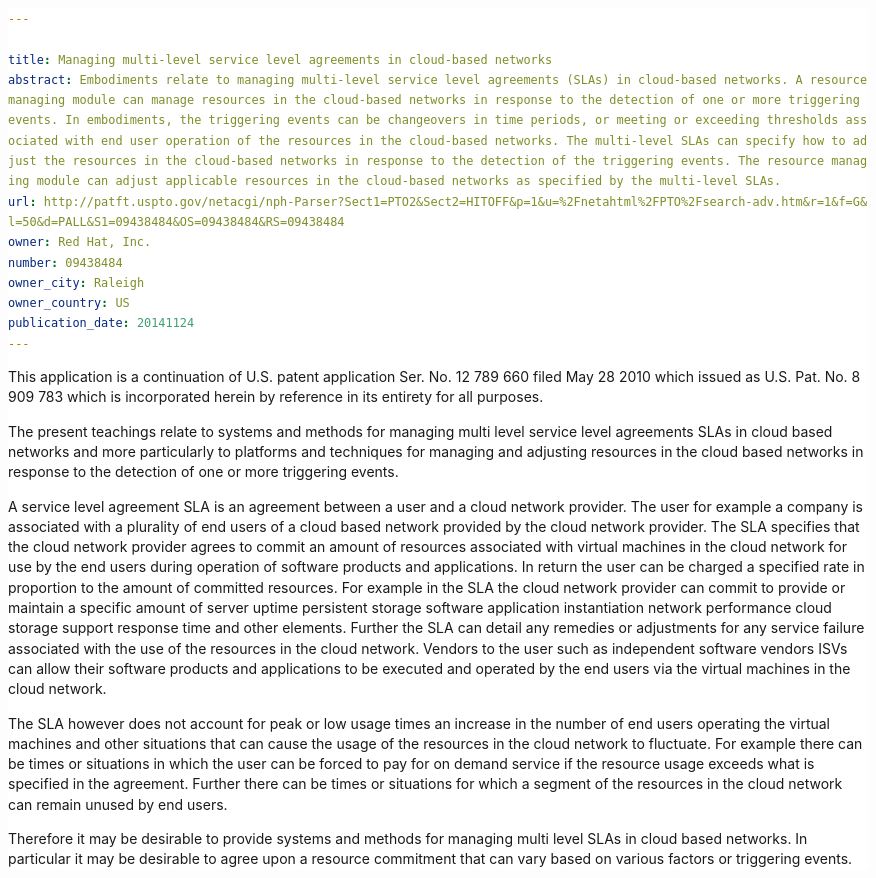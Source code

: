 ```yaml
---

title: Managing multi-level service level agreements in cloud-based networks
abstract: Embodiments relate to managing multi-level service level agreements (SLAs) in cloud-based networks. A resource managing module can manage resources in the cloud-based networks in response to the detection of one or more triggering events. In embodiments, the triggering events can be changeovers in time periods, or meeting or exceeding thresholds associated with end user operation of the resources in the cloud-based networks. The multi-level SLAs can specify how to adjust the resources in the cloud-based networks in response to the detection of the triggering events. The resource managing module can adjust applicable resources in the cloud-based networks as specified by the multi-level SLAs.
url: http://patft.uspto.gov/netacgi/nph-Parser?Sect1=PTO2&Sect2=HITOFF&p=1&u=%2Fnetahtml%2FPTO%2Fsearch-adv.htm&r=1&f=G&l=50&d=PALL&S1=09438484&OS=09438484&RS=09438484
owner: Red Hat, Inc.
number: 09438484
owner_city: Raleigh
owner_country: US
publication_date: 20141124
---
```

This application is a continuation of U.S. patent application Ser. No. 12 789 660 filed May 28 2010 which issued as U.S. Pat. No. 8 909 783 which is incorporated herein by reference in its entirety for all purposes.

The present teachings relate to systems and methods for managing multi level service level agreements SLAs in cloud based networks and more particularly to platforms and techniques for managing and adjusting resources in the cloud based networks in response to the detection of one or more triggering events.

A service level agreement SLA is an agreement between a user and a cloud network provider. The user for example a company is associated with a plurality of end users of a cloud based network provided by the cloud network provider. The SLA specifies that the cloud network provider agrees to commit an amount of resources associated with virtual machines in the cloud network for use by the end users during operation of software products and applications. In return the user can be charged a specified rate in proportion to the amount of committed resources. For example in the SLA the cloud network provider can commit to provide or maintain a specific amount of server uptime persistent storage software application instantiation network performance cloud storage support response time and other elements. Further the SLA can detail any remedies or adjustments for any service failure associated with the use of the resources in the cloud network. Vendors to the user such as independent software vendors ISVs can allow their software products and applications to be executed and operated by the end users via the virtual machines in the cloud network.

The SLA however does not account for peak or low usage times an increase in the number of end users operating the virtual machines and other situations that can cause the usage of the resources in the cloud network to fluctuate. For example there can be times or situations in which the user can be forced to pay for on demand service if the resource usage exceeds what is specified in the agreement. Further there can be times or situations for which a segment of the resources in the cloud network can remain unused by end users.

Therefore it may be desirable to provide systems and methods for managing multi level SLAs in cloud based networks. In particular it may be desirable to agree upon a resource commitment that can vary based on various factors or triggering events.
